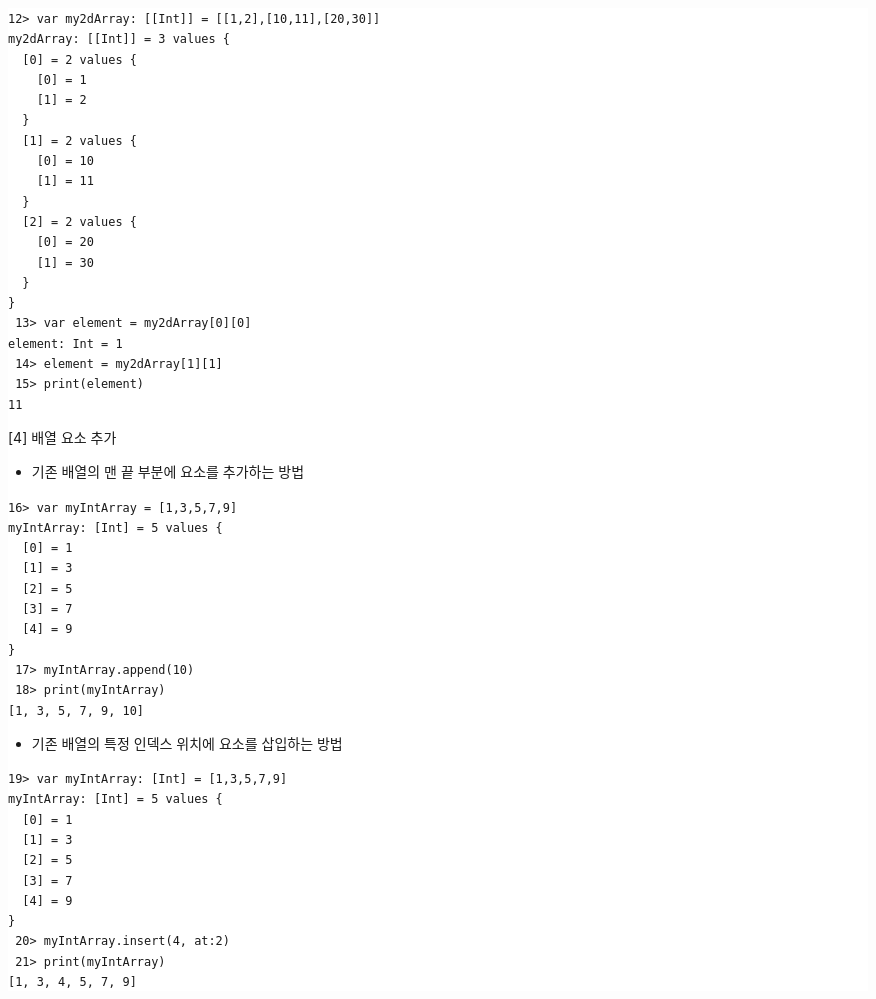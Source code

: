 ```
12> var my2dArray: [[Int]] = [[1,2],[10,11],[20,30]]
my2dArray: [[Int]] = 3 values {
  [0] = 2 values {
    [0] = 1
    [1] = 2
  }
  [1] = 2 values {
    [0] = 10
    [1] = 11
  }
  [2] = 2 values {
    [0] = 20
    [1] = 30
  }
}
 13> var element = my2dArray[0][0]
element: Int = 1
 14> element = my2dArray[1][1]
 15> print(element)
11
```

[4] 배열 요소 추가

- 기존 배열의 맨 끝 부분에 요소를 추가하는 방법

```
16> var myIntArray = [1,3,5,7,9]
myIntArray: [Int] = 5 values {
  [0] = 1
  [1] = 3
  [2] = 5
  [3] = 7
  [4] = 9
}
 17> myIntArray.append(10)
 18> print(myIntArray)
[1, 3, 5, 7, 9, 10]
```

- 기존 배열의 특정 인덱스 위치에 요소를 삽입하는 방법

```
19> var myIntArray: [Int] = [1,3,5,7,9]
myIntArray: [Int] = 5 values {
  [0] = 1
  [1] = 3
  [2] = 5
  [3] = 7
  [4] = 9
}
 20> myIntArray.insert(4, at:2)
 21> print(myIntArray)
[1, 3, 4, 5, 7, 9]
```
